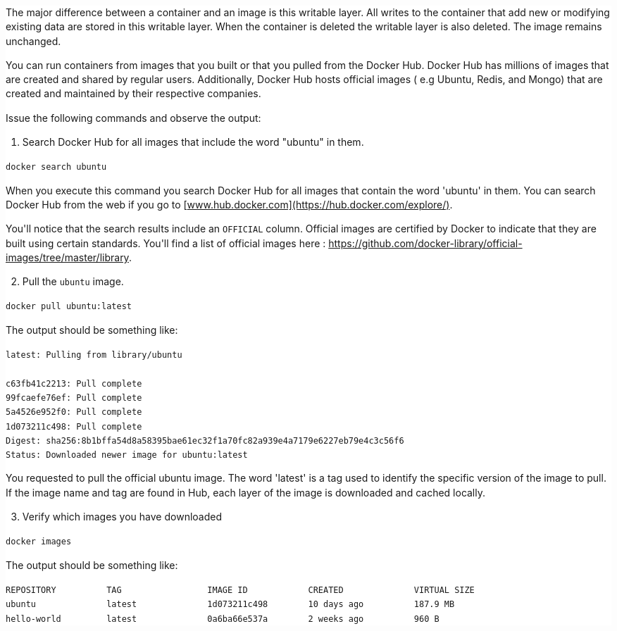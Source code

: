 The major difference between a container and an image is this writable layer.
All writes to the container that add new or modifying existing data are stored
in this writable layer. When the container is deleted the writable layer is
also deleted. The image remains unchanged.

You can run containers from images that you built or that you pulled from the
Docker Hub. Docker Hub has millions of images that are created and shared by
regular users. Additionally, Docker Hub hosts official images ( e.g
Ubuntu, Redis, and Mongo) that are created and maintained by their respective
companies.

Issue the following commands and observe the output:

1. Search Docker Hub for all images that include the word "ubuntu" in them.

```
docker search ubuntu
```

When you execute this command you search Docker Hub for all images that contain the word 'ubuntu' in them. You can search Docker Hub from the web if you go to [www.hub.docker.com](https://hub.docker.com/explore/).

You'll notice that the search results include an `OFFICIAL` column. Official images are certified by Docker to indicate that they are built using certain standards. You'll find a list of official images here : https://github.com/docker-library/official-images/tree/master/library.

2. Pull the `ubuntu` image.

```
docker pull ubuntu:latest
```

The output should be something like:
```
latest: Pulling from library/ubuntu

c63fb41c2213: Pull complete
99fcaefe76ef: Pull complete
5a4526e952f0: Pull complete
1d073211c498: Pull complete
Digest: sha256:8b1bffa54d8a58395bae61ec32f1a70fc82a939e4a7179e6227eb79e4c3c56f6
Status: Downloaded newer image for ubuntu:latest
```

You requested to pull the official ubuntu image. The word 'latest' is a tag used to identify the specific version of the image to pull. If the image name and tag are found in Hub, each layer of the image is downloaded and cached locally.

3. Verify which images you have downloaded

```
docker images
```

The output should be something like:
```
REPOSITORY          TAG                 IMAGE ID            CREATED              VIRTUAL SIZE
ubuntu              latest              1d073211c498        10 days ago          187.9 MB
hello-world         latest              0a6ba66e537a        2 weeks ago          960 B
```
